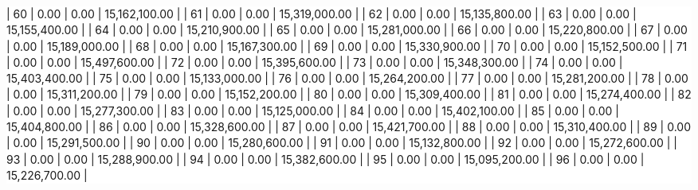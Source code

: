 |              60 |            0.00 |            0.00 |   15,162,100.00 |
|              61 |            0.00 |            0.00 |   15,319,000.00 |
|              62 |            0.00 |            0.00 |   15,135,800.00 |
|              63 |            0.00 |            0.00 |   15,155,400.00 |
|              64 |            0.00 |            0.00 |   15,210,900.00 |
|              65 |            0.00 |            0.00 |   15,281,000.00 |
|              66 |            0.00 |            0.00 |   15,220,800.00 |
|              67 |            0.00 |            0.00 |   15,189,000.00 |
|              68 |            0.00 |            0.00 |   15,167,300.00 |
|              69 |            0.00 |            0.00 |   15,330,900.00 |
|              70 |            0.00 |            0.00 |   15,152,500.00 |
|              71 |            0.00 |            0.00 |   15,497,600.00 |
|              72 |            0.00 |            0.00 |   15,395,600.00 |
|              73 |            0.00 |            0.00 |   15,348,300.00 |
|              74 |            0.00 |            0.00 |   15,403,400.00 |
|              75 |            0.00 |            0.00 |   15,133,000.00 |
|              76 |            0.00 |            0.00 |   15,264,200.00 |
|              77 |            0.00 |            0.00 |   15,281,200.00 |
|              78 |            0.00 |            0.00 |   15,311,200.00 |
|              79 |            0.00 |            0.00 |   15,152,200.00 |
|              80 |            0.00 |            0.00 |   15,309,400.00 |
|              81 |            0.00 |            0.00 |   15,274,400.00 |
|              82 |            0.00 |            0.00 |   15,277,300.00 |
|              83 |            0.00 |            0.00 |   15,125,000.00 |
|              84 |            0.00 |            0.00 |   15,402,100.00 |
|              85 |            0.00 |            0.00 |   15,404,800.00 |
|              86 |            0.00 |            0.00 |   15,328,600.00 |
|              87 |            0.00 |            0.00 |   15,421,700.00 |
|              88 |            0.00 |            0.00 |   15,310,400.00 |
|              89 |            0.00 |            0.00 |   15,291,500.00 |
|              90 |            0.00 |            0.00 |   15,280,600.00 |
|              91 |            0.00 |            0.00 |   15,132,800.00 |
|              92 |            0.00 |            0.00 |   15,272,600.00 |
|              93 |            0.00 |            0.00 |   15,288,900.00 |
|              94 |            0.00 |            0.00 |   15,382,600.00 |
|              95 |            0.00 |            0.00 |   15,095,200.00 |
|              96 |            0.00 |            0.00 |   15,226,700.00 |